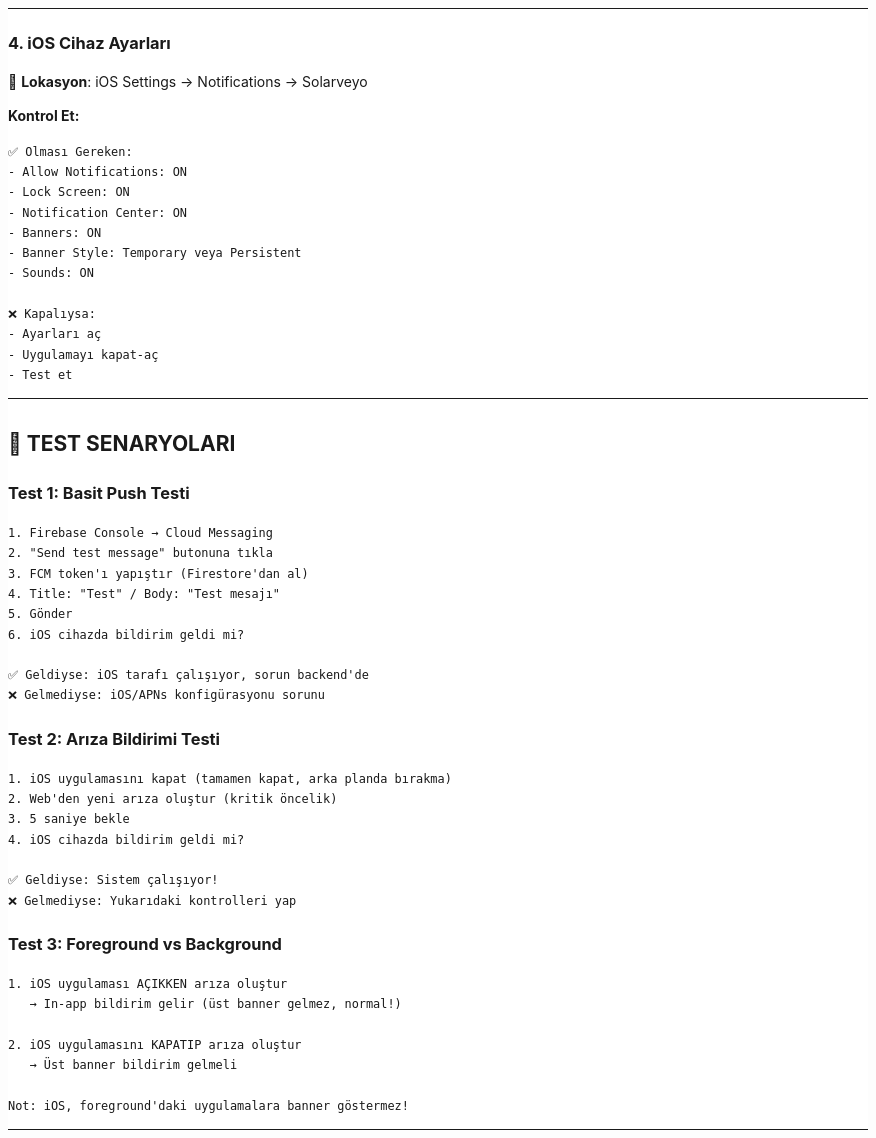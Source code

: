 
---

### 4. iOS Cihaz Ayarları

📍 **Lokasyon**: iOS Settings → Notifications → Solarveyo

**Kontrol Et:**
```
✅ Olması Gereken:
- Allow Notifications: ON
- Lock Screen: ON
- Notification Center: ON
- Banners: ON
- Banner Style: Temporary veya Persistent
- Sounds: ON

❌ Kapalıysa:
- Ayarları aç
- Uygulamayı kapat-aç
- Test et
```

---

## 🧪 TEST SENARYOLARI

### Test 1: Basit Push Testi
```
1. Firebase Console → Cloud Messaging
2. "Send test message" butonuna tıkla
3. FCM token'ı yapıştır (Firestore'dan al)
4. Title: "Test" / Body: "Test mesajı"
5. Gönder
6. iOS cihazda bildirim geldi mi?

✅ Geldiyse: iOS tarafı çalışıyor, sorun backend'de
❌ Gelmediyse: iOS/APNs konfigürasyonu sorunu
```

### Test 2: Arıza Bildirimi Testi
```
1. iOS uygulamasını kapat (tamamen kapat, arka planda bırakma)
2. Web'den yeni arıza oluştur (kritik öncelik)
3. 5 saniye bekle
4. iOS cihazda bildirim geldi mi?

✅ Geldiyse: Sistem çalışıyor!
❌ Gelmediyse: Yukarıdaki kontrolleri yap
```

### Test 3: Foreground vs Background
```
1. iOS uygulaması AÇIKKEN arıza oluştur
   → In-app bildirim gelir (üst banner gelmez, normal!)

2. iOS uygulamasını KAPATIP arıza oluştur
   → Üst banner bildirim gelmeli

Not: iOS, foreground'daki uygulamalara banner göstermez!
```

---